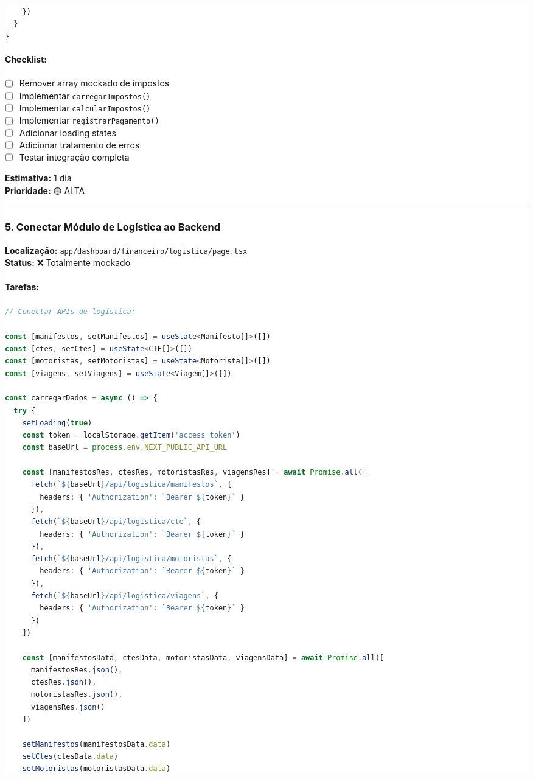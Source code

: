 ```typescript
    })
  }
}
```

#### Checklist:
- [ ] Remover array mockado de impostos
- [ ] Implementar `carregarImpostos()`
- [ ] Implementar `calcularImpostos()`
- [ ] Implementar `registrarPagamento()`
- [ ] Adicionar loading states
- [ ] Adicionar tratamento de erros
- [ ] Testar integração completa

**Estimativa:** 1 dia  
**Prioridade:** 🟡 ALTA

---

### 5. Conectar Módulo de Logística ao Backend
**Localização:** `app/dashboard/financeiro/logistica/page.tsx`  
**Status:** ❌ Totalmente mockado

#### Tarefas:

```typescript
// Conectar APIs de logística:

const [manifestos, setManifestos] = useState<Manifesto[]>([])
const [ctes, setCtes] = useState<CTE[]>([])
const [motoristas, setMotoristas] = useState<Motorista[]>([])
const [viagens, setViagens] = useState<Viagem[]>([])

const carregarDados = async () => {
  try {
    setLoading(true)
    const token = localStorage.getItem('access_token')
    const baseUrl = process.env.NEXT_PUBLIC_API_URL

    const [manifestosRes, ctesRes, motoristasRes, viagensRes] = await Promise.all([
      fetch(`${baseUrl}/api/logistica/manifestos`, {
        headers: { 'Authorization': `Bearer ${token}` }
      }),
      fetch(`${baseUrl}/api/logistica/cte`, {
        headers: { 'Authorization': `Bearer ${token}` }
      }),
      fetch(`${baseUrl}/api/logistica/motoristas`, {
        headers: { 'Authorization': `Bearer ${token}` }
      }),
      fetch(`${baseUrl}/api/logistica/viagens`, {
        headers: { 'Authorization': `Bearer ${token}` }
      })
    ])

    const [manifestosData, ctesData, motoristasData, viagensData] = await Promise.all([
      manifestosRes.json(),
      ctesRes.json(),
      motoristasRes.json(),
      viagensRes.json()
    ])

    setManifestos(manifestosData.data)
    setCtes(ctesData.data)
    setMotoristas(motoristasData.data)
```